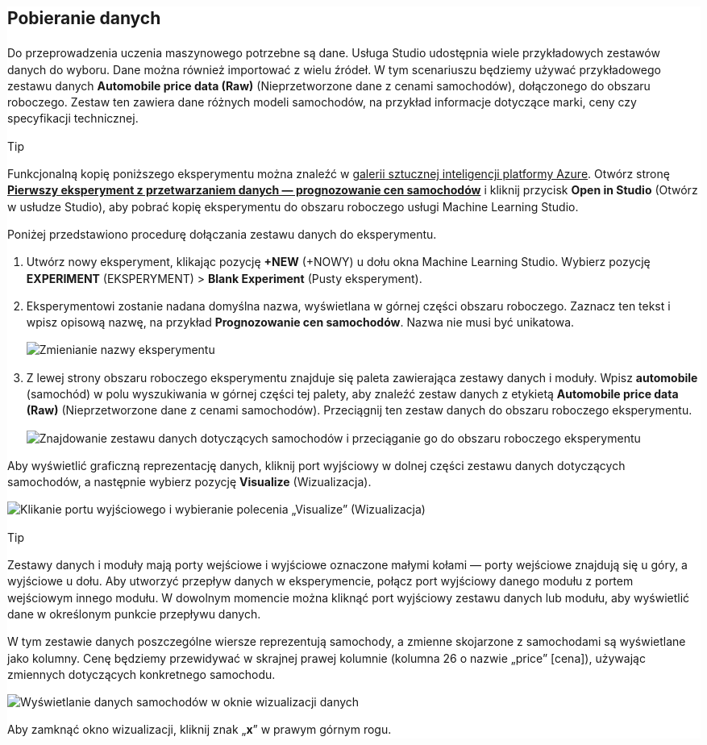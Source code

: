 ## <a name="get-the-data"></a>Pobieranie danych

Do przeprowadzenia uczenia maszynowego potrzebne są dane.
Usługa Studio udostępnia wiele przykładowych zestawów danych do wyboru. Dane można również importować z wielu źródeł. W tym scenariuszu będziemy używać przykładowego zestawu danych **Automobile price data (Raw)** (Nieprzetworzone dane z cenami samochodów), dołączonego do obszaru roboczego.
Zestaw ten zawiera dane różnych modeli samochodów, na przykład informacje dotyczące marki, ceny czy specyfikacji technicznej.

> [!TIP]
> Funkcjonalną kopię poniższego eksperymentu można znaleźć w [galerii sztucznej inteligencji platformy Azure](https://gallery.azure.ai). Otwórz stronę **[Pierwszy eksperyment z przetwarzaniem danych — prognozowanie cen samochodów](https://gallery.azure.ai/Experiment/Your-first-data-science-experiment-Automobile-price-prediction-1)** i kliknij przycisk **Open in Studio** (Otwórz w usłudze Studio), aby pobrać kopię eksperymentu do obszaru roboczego usługi Machine Learning Studio.

Poniżej przedstawiono procedurę dołączania zestawu danych do eksperymentu.

1. Utwórz nowy eksperyment, klikając pozycję **+NEW** (+NOWY) u dołu okna Machine Learning Studio. Wybierz pozycję **EXPERIMENT** (EKSPERYMENT) >  **Blank Experiment** (Pusty eksperyment).

1. Eksperymentowi zostanie nadana domyślna nazwa, wyświetlana w górnej części obszaru roboczego. Zaznacz ten tekst i wpisz opisową nazwę, na przykład **Prognozowanie cen samochodów**. Nazwa nie musi być unikatowa.

    ![Zmienianie nazwy eksperymentu](./media/create-experiment/rename-experiment.png)

1. Z lewej strony obszaru roboczego eksperymentu znajduje się paleta zawierająca zestawy danych i moduły. Wpisz **automobile** (samochód) w polu wyszukiwania w górnej części tej palety, aby znaleźć zestaw danych z etykietą **Automobile price data (Raw)** (Nieprzetworzone dane z cenami samochodów). Przeciągnij ten zestaw danych do obszaru roboczego eksperymentu.

    ![Znajdowanie zestawu danych dotyczących samochodów i przeciąganie go do obszaru roboczego eksperymentu](./media/create-experiment/type-automobile.png)

Aby wyświetlić graficzną reprezentację danych, kliknij port wyjściowy w dolnej części zestawu danych dotyczących samochodów, a następnie wybierz pozycję **Visualize** (Wizualizacja).

![Klikanie portu wyjściowego i wybieranie polecenia „Visualize” (Wizualizacja)](./media/create-experiment/select-visualize.png)

> [!TIP]
> Zestawy danych i moduły mają porty wejściowe i wyjściowe oznaczone małymi kołami — porty wejściowe znajdują się u góry, a wyjściowe u dołu.
Aby utworzyć przepływ danych w eksperymencie, połącz port wyjściowy danego modułu z portem wejściowym innego modułu.
W dowolnym momencie można kliknąć port wyjściowy zestawu danych lub modułu, aby wyświetlić dane w określonym punkcie przepływu danych.

W tym zestawie danych poszczególne wiersze reprezentują samochody, a zmienne skojarzone z samochodami są wyświetlane jako kolumny. Cenę będziemy przewidywać w skrajnej prawej kolumnie (kolumna 26 o nazwie „price” [cena]), używając zmiennych dotyczących konkretnego samochodu.

![Wyświetlanie danych samochodów w oknie wizualizacji danych](./media/create-experiment/visualize-auto-data.png)

Aby zamknąć okno wizualizacji, kliknij znak „**x**” w prawym górnym rogu.


[Pobieranie danych]: #get-the-data
[Przygotowywanie danych]: #prepare-the-data
[Definiowanie funkcji]: #define-features
[Wybieranie i stosowanie algorytmu]: #choose-and-apply-an-algorithm
[Przewidywanie nowych cen samochodów]: #predict-new-automobile-prices
[evaluate-model]: https://msdn.microsoft.com/library/azure/927d65ac-3b50-4694-9903-20f6c1672089/
[linear-regression]: https://msdn.microsoft.com/library/azure/31960a6f-789b-4cf7-88d6-2e1152c0bd1a/
[clean-missing-data]: https://msdn.microsoft.com/library/azure/d2c5ca2f-7323-41a3-9b7e-da917c99f0c4/
[select-columns]: https://msdn.microsoft.com/library/azure/1ec722fa-b623-4e26-a44e-a50c6d726223/
[score-model]: https://msdn.microsoft.com/library/azure/401b4f92-e724-4d5a-be81-d5b0ff9bdb33/
[split]: https://msdn.microsoft.com/library/azure/70530644-c97a-4ab6-85f7-88bf30a8be5f/
[train-model]: https://msdn.microsoft.com/library/azure/5cc7053e-aa30-450d-96c0-dae4be720977/